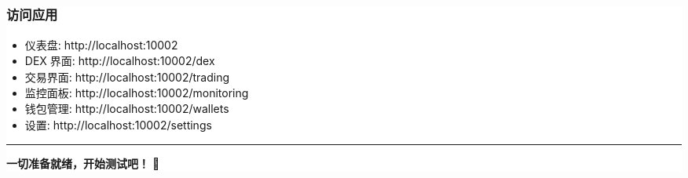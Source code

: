 ### 访问应用
- 仪表盘: http://localhost:10002
- DEX 界面: http://localhost:10002/dex
- 交易界面: http://localhost:10002/trading
- 监控面板: http://localhost:10002/monitoring
- 钱包管理: http://localhost:10002/wallets
- 设置: http://localhost:10002/settings

---

**一切准备就绪，开始测试吧！** 🎯
